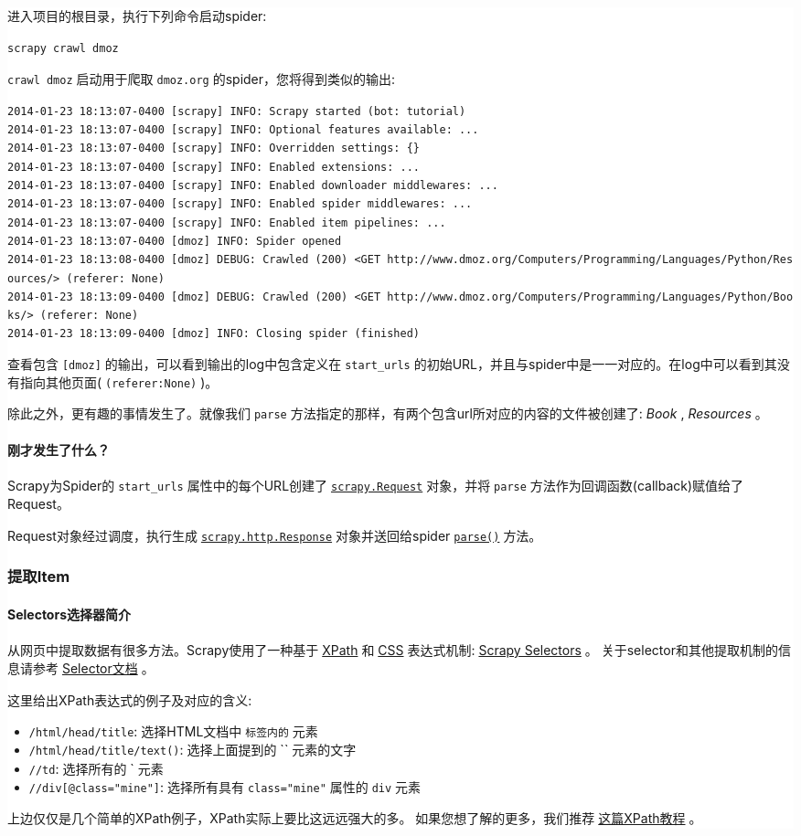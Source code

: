 进入项目的根目录，执行下列命令启动spider:

```
scrapy crawl dmoz
```

`crawl dmoz` 启动用于爬取 `dmoz.org` 的spider，您将得到类似的输出:

```
2014-01-23 18:13:07-0400 [scrapy] INFO: Scrapy started (bot: tutorial)
2014-01-23 18:13:07-0400 [scrapy] INFO: Optional features available: ...
2014-01-23 18:13:07-0400 [scrapy] INFO: Overridden settings: {}
2014-01-23 18:13:07-0400 [scrapy] INFO: Enabled extensions: ...
2014-01-23 18:13:07-0400 [scrapy] INFO: Enabled downloader middlewares: ...
2014-01-23 18:13:07-0400 [scrapy] INFO: Enabled spider middlewares: ...
2014-01-23 18:13:07-0400 [scrapy] INFO: Enabled item pipelines: ...
2014-01-23 18:13:07-0400 [dmoz] INFO: Spider opened
2014-01-23 18:13:08-0400 [dmoz] DEBUG: Crawled (200) <GET http://www.dmoz.org/Computers/Programming/Languages/Python/Resources/> (referer: None)
2014-01-23 18:13:09-0400 [dmoz] DEBUG: Crawled (200) <GET http://www.dmoz.org/Computers/Programming/Languages/Python/Books/> (referer: None)
2014-01-23 18:13:09-0400 [dmoz] INFO: Closing spider (finished)
```

查看包含 `[dmoz]` 的输出，可以看到输出的log中包含定义在 `start_urls` 的初始URL，并且与spider中是一一对应的。在log中可以看到其没有指向其他页面( `(referer:None)` )。

除此之外，更有趣的事情发生了。就像我们 `parse` 方法指定的那样，有两个包含url所对应的内容的文件被创建了: *Book* , *Resources* 。

#### 刚才发生了什么？

Scrapy为Spider的 `start_urls` 属性中的每个URL创建了 [`scrapy.Request`](https://scrapy-chs.readthedocs.io/zh_CN/0.24/topics/request-response.html#scrapy.http.Request) 对象，并将 `parse` 方法作为回调函数(callback)赋值给了Request。

Request对象经过调度，执行生成 [`scrapy.http.Response`](https://scrapy-chs.readthedocs.io/zh_CN/0.24/topics/request-response.html#scrapy.http.Response) 对象并送回给spider [`parse()`](https://scrapy-chs.readthedocs.io/zh_CN/0.24/topics/spiders.html#scrapy.spider.Spider.parse) 方法。

### 提取Item

#### Selectors选择器简介

从网页中提取数据有很多方法。Scrapy使用了一种基于 [XPath](http://www.w3.org/TR/xpath) 和 [CSS](http://www.w3.org/TR/selectors) 表达式机制: [Scrapy Selectors](https://scrapy-chs.readthedocs.io/zh_CN/0.24/topics/selectors.html#topics-selectors) 。 关于selector和其他提取机制的信息请参考 [Selector文档](https://scrapy-chs.readthedocs.io/zh_CN/0.24/topics/selectors.html#topics-selectors) 。

这里给出XPath表达式的例子及对应的含义:

- `/html/head/title`: 选择HTML文档中 `` 标签内的 `` 元素
- `/html/head/title/text()`: 选择上面提到的 `` 元素的文字
- `//td`: 选择所有的 ` 元素
- `//div[@class="mine"]`: 选择所有具有 `class="mine"` 属性的 `div` 元素

上边仅仅是几个简单的XPath例子，XPath实际上要比这远远强大的多。 如果您想了解的更多，我们推荐 [这篇XPath教程](http://www.w3schools.com/XPath/default.asp) 。
